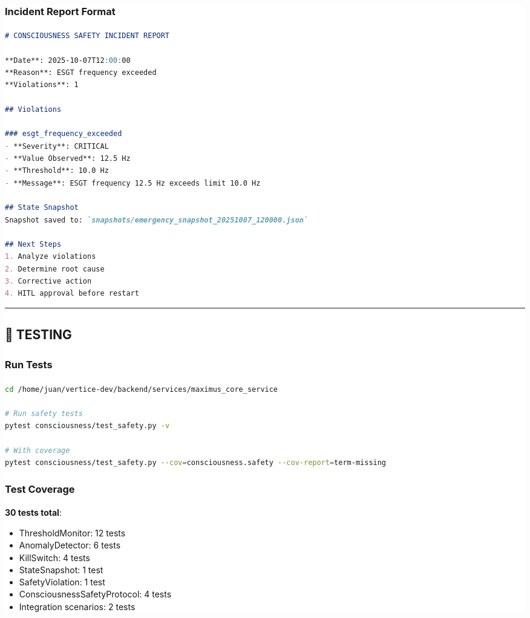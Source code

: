 ### Incident Report Format

```markdown
# CONSCIOUSNESS SAFETY INCIDENT REPORT

**Date**: 2025-10-07T12:00:00
**Reason**: ESGT frequency exceeded
**Violations**: 1

## Violations

### esgt_frequency_exceeded
- **Severity**: CRITICAL
- **Value Observed**: 12.5 Hz
- **Threshold**: 10.0 Hz
- **Message**: ESGT frequency 12.5 Hz exceeds limit 10.0 Hz

## State Snapshot
Snapshot saved to: `snapshots/emergency_snapshot_20251007_120000.json`

## Next Steps
1. Analyze violations
2. Determine root cause
3. Corrective action
4. HITL approval before restart
```

---

## 🧪 TESTING

### Run Tests

```bash
cd /home/juan/vertice-dev/backend/services/maximus_core_service

# Run safety tests
pytest consciousness/test_safety.py -v

# With coverage
pytest consciousness/test_safety.py --cov=consciousness.safety --cov-report=term-missing
```

### Test Coverage

**30 tests total**:
- ThresholdMonitor: 12 tests
- AnomalyDetector: 6 tests
- KillSwitch: 4 tests
- StateSnapshot: 1 test
- SafetyViolation: 1 test
- ConsciousnessSafetyProtocol: 4 tests
- Integration scenarios: 2 tests
